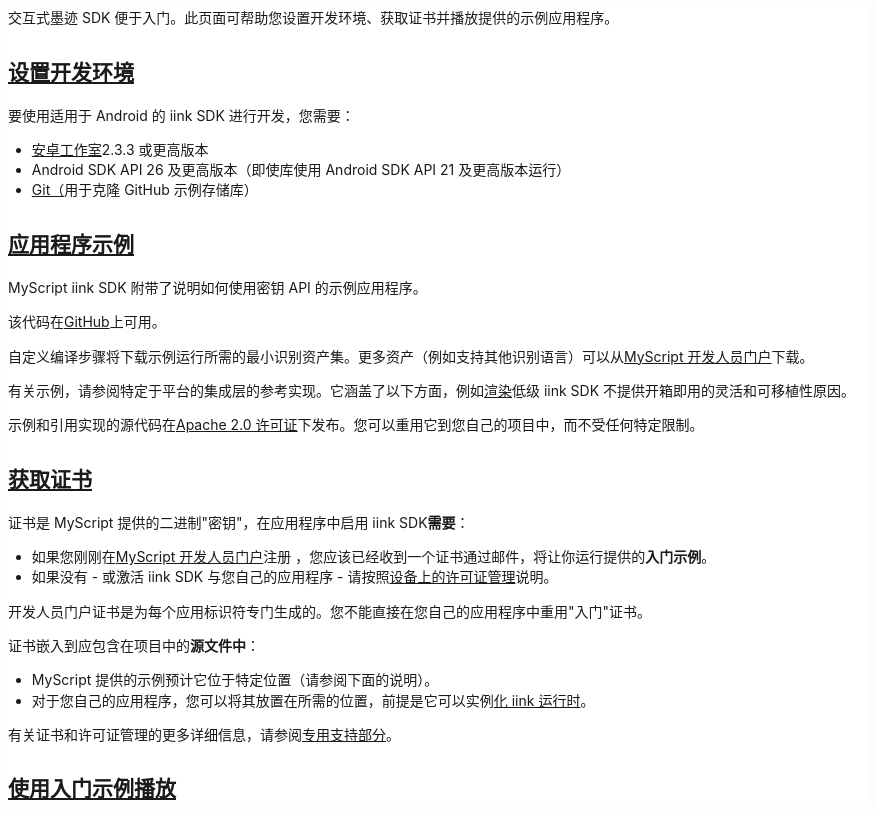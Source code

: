 交互式墨迹 SDK 便于入门。此页面可帮助您设置开发环境、获取证书并播放提供的示例应用程序。

## [设置开发环境](https://developer.myscript.com/docs/interactive-ink/1.3/android/fundamentals/get-started/#setting-up-a-development-environment)

要使用适用于 Android 的 iink SDK 进行开发，您需要：

- [安卓工作室](https://developer.android.com/studio/index.html)2.3.3 或更高版本
- Android SDK API 26 及更高版本（即使库使用 Android SDK API 21 及更高版本运行）
- [Git（](https://git-scm.com/)用于克隆 GitHub 示例存储库）

## [应用程序示例](https://developer.myscript.com/docs/interactive-ink/1.3/android/fundamentals/get-started/#example-applications)

MyScript iink SDK 附带了说明如何使用密钥 API 的示例应用程序。

该代码在[GitHub](https://github.com/myscript/interactive-ink-examples-android)上可用。



自定义编译步骤将下载示例运行所需的最小识别资产集。更多资产（例如支持其他识别语言）可以从[MyScript 开发人员门户](https://developer.myscript.com/support/recognition-assets)下载。

有关示例，请参阅特定于平台的集成层的参考实现。它涵盖了以下方面，例如[渲染](https://developer.myscript.com/docs/interactive-ink/1.3/android/fundamentals/rendering/)低级 iink SDK 不提供开箱即用的灵活和可移植性原因。

示例和引用实现的源代码在[Apache 2.0 许可证](https://opensource.org/licenses/Apache-2.0)下发布。您可以重用它到您自己的项目中，而不受任何特定限制。

## [获取证书](https://developer.myscript.com/docs/interactive-ink/1.3/android/fundamentals/get-started/#getting-a-certificate)

证书是 MyScript 提供的二进制"密钥"，在应用程序中启用 iink SDK**需要**：

- 如果您刚刚在[MyScript 开发人员门户](https://developer.myscript.com/)注册 ，您应该已经收到一个证书通过邮件，将让你运行提供的**入门示例**。
- 如果没有 - 或激活 iink SDK 与您自己的应用程序 - 请按照[设备上的许可证管理](https://developer.myscript.com/support/account/on-device-license-management/)说明。



开发人员门户证书是为每个应用标识符专门生成的。您不能直接在您自己的应用程序中重用"入门"证书。

证书嵌入到应包含在项目中的**源文件中**：

- MyScript 提供的示例预计它位于特定位置（请参阅下面的说明）。
- 对于您自己的应用程序，您可以将其放置在所需的位置，前提是它可以实例[化 iink 运行时](https://developer.myscript.com/docs/interactive-ink/1.3/android/fundamentals/interactive-ink-runtime/#engine-creation)。

有关证书和许可证管理的更多详细信息，请参阅[专用支持部分](https://developer.myscript.com/support/account/on-device-license-management/)。

## [使用入门示例播放](https://developer.myscript.com/docs/interactive-ink/1.3/android/fundamentals/get-started/#playing-with-the-get-started-example)
